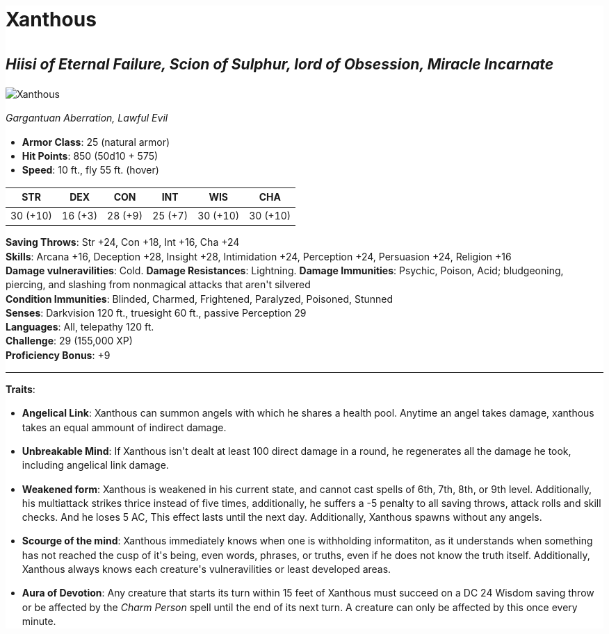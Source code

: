 # Xanthous

## _Hiisi of Eternal Failure, Scion of Sulphur, lord of Obsession, Miracle Incarnate_

![Xanthous](/library/images/Xanthous.png)

_Gargantuan Aberration, Lawful Evil_

- **Armor Class**: 25 (natural armor)
- **Hit Points**: 850 (50d10 + 575)
- **Speed**: 10 ft., fly 55 ft. (hover)

| **STR**  | **DEX** | **CON** | **INT** | **WIS**  | **CHA**  |
| -------- | ------- | ------- | ------- | -------- | -------- |
| 30 (+10) | 16 (+3) | 28 (+9) | 25 (+7) | 30 (+10) | 30 (+10) |

**Saving Throws**: Str +24, Con +18, Int +16, Cha +24  
**Skills**: Arcana +16, Deception +28, Insight +28, Intimidation +24, Perception +24, Persuasion +24, Religion +16  
**Damage vulneravilities**: Cold.
**Damage Resistances**: Lightning.
**Damage Immunities**: Psychic, Poison, Acid; bludgeoning, piercing, and slashing from nonmagical attacks that aren't silvered  
**Condition Immunities**: Blinded, Charmed, Frightened, Paralyzed, Poisoned, Stunned  
**Senses**: Darkvision 120 ft., truesight 60 ft., passive Perception 29  
**Languages**: All, telepathy 120 ft.  
**Challenge**: 29 (155,000 XP)  
**Proficiency Bonus**: +9

---

**Traits**:

- **Angelical Link**: Xanthous can summon angels with which he shares a health pool. Anytime an angel takes damage, xanthous takes an equal ammount of indirect damage.

- **Unbreakable Mind**: If Xanthous isn't dealt at least 100 direct damage in a round, he regenerates all the damage he took, including angelical link damage.

- **Weakened form**: Xanthous is weakened in his current state, and cannot cast spells of 6th, 7th, 8th, or 9th level. Additionally, his multiattack strikes thrice instead of five times, additionally, he suffers a -5 penalty to all saving throws, attack rolls and skill checks. And he loses 5 AC, This effect lasts until the next day. Additionally, Xanthous spawns without any angels.

- **Scourge of the mind**: Xanthous immediately knows when one is withholding informatiton, as it understands when something has not reached the cusp of it's being, even words, phrases, or truths, even if he does not know the truth itself.
  Additionally, Xanthous always knows each creature's vulneravilities or least developed areas.

- **Aura of Devotion**: Any creature that starts its turn within 15 feet of Xanthous must succeed on a DC 24 Wisdom saving throw or be affected by the _Charm Person_ spell until the end of its next turn. A creature can only be affected by this once every minute.

